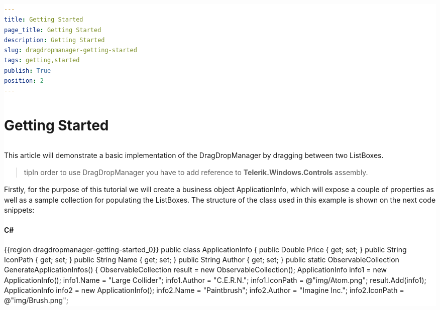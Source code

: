 ```yaml
---
title: Getting Started
page_title: Getting Started
description: Getting Started
slug: dragdropmanager-getting-started
tags: getting,started
publish: True
position: 2
---
```


# Getting Started



## 

This article will demonstrate a basic implementation of the DragDropManager by dragging between two ListBoxes. 

>tipIn order to use DragDropManager you have to add reference to __Telerik.Windows.Controls__ assembly.
          

Firstly, for the purpose of this tutorial we will create a business object ApplicationInfo, which will expose a couple of properties as well as a sample collection for populating the ListBoxes. The structure of the class used in this example is shown on the next code snippets:

#### __C#__

{{region dragdropmanager-getting-started_0}}
	public class ApplicationInfo
	    {
	        public Double Price
	        {
	            get;
	            set;
	        }
	        public String IconPath
	        {
	            get;
	            set;
	        }
	        public String Name
	        {
	            get;
	            set;
	        }
	        public String Author
	        {
	            get;
	            set;
	        }
	        public static ObservableCollection<ApplicationInfo> GenerateApplicationInfos()
	        {
	            ObservableCollection<ApplicationInfo> result = new ObservableCollection<ApplicationInfo>();
	            ApplicationInfo info1 = new ApplicationInfo();
	            info1.Name = "Large Collider";
	            info1.Author = "C.E.R.N.";
	            info1.IconPath = @"img/Atom.png";
	            result.Add(info1);
	            ApplicationInfo info2 = new ApplicationInfo();
	            info2.Name = "Paintbrush";
	            info2.Author = "Imagine Inc.";
	            info2.IconPath = @"img/Brush.png";